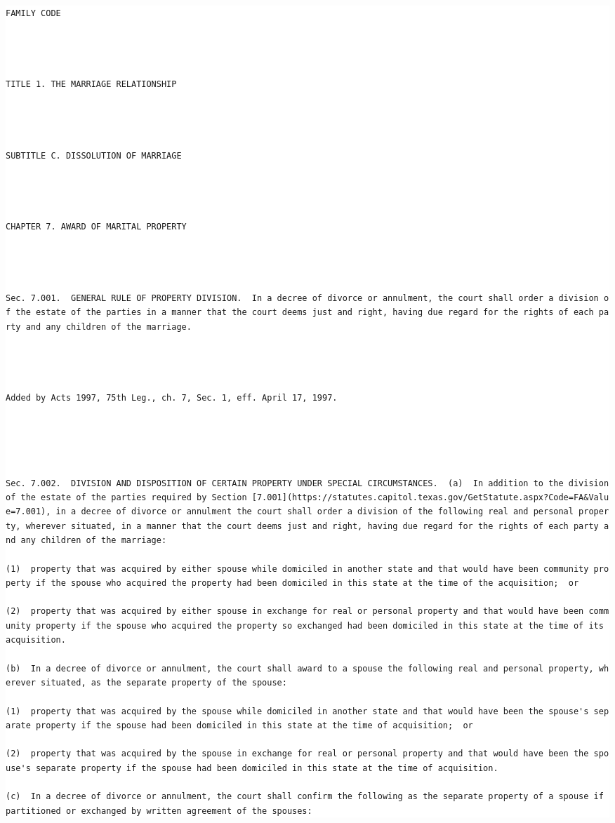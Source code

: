 ﻿
    
    
    	
    					
    
    
    FAMILY CODE
    
      
    
    
    TITLE 1. THE MARRIAGE RELATIONSHIP
    
      
    
    
    SUBTITLE C. DISSOLUTION OF MARRIAGE
    
      
    
    
    CHAPTER 7. AWARD OF MARITAL PROPERTY
    
      
    
    
    Sec. 7.001.  GENERAL RULE OF PROPERTY DIVISION.  In a decree of divorce or annulment, the court shall order a division of the estate of the parties in a manner that the court deems just and right, having due regard for the rights of each party and any children of the marriage.
    
    
    
    
    Added by Acts 1997, 75th Leg., ch. 7, Sec. 1, eff. April 17, 1997.
    
    
    
    
    
    Sec. 7.002.  DIVISION AND DISPOSITION OF CERTAIN PROPERTY UNDER SPECIAL CIRCUMSTANCES.  (a)  In addition to the division of the estate of the parties required by Section [7.001](https://statutes.capitol.texas.gov/GetStatute.aspx?Code=FA&Value=7.001), in a decree of divorce or annulment the court shall order a division of the following real and personal property, wherever situated, in a manner that the court deems just and right, having due regard for the rights of each party and any children of the marriage:
    
    (1)  property that was acquired by either spouse while domiciled in another state and that would have been community property if the spouse who acquired the property had been domiciled in this state at the time of the acquisition;  or
    
    (2)  property that was acquired by either spouse in exchange for real or personal property and that would have been community property if the spouse who acquired the property so exchanged had been domiciled in this state at the time of its acquisition.
    
    (b)  In a decree of divorce or annulment, the court shall award to a spouse the following real and personal property, wherever situated, as the separate property of the spouse:
    
    (1)  property that was acquired by the spouse while domiciled in another state and that would have been the spouse's separate property if the spouse had been domiciled in this state at the time of acquisition;  or
    
    (2)  property that was acquired by the spouse in exchange for real or personal property and that would have been the spouse's separate property if the spouse had been domiciled in this state at the time of acquisition.
    
    (c)  In a decree of divorce or annulment, the court shall confirm the following as the separate property of a spouse if partitioned or exchanged by written agreement of the spouses:
    